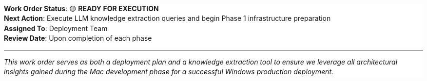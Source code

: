 
**Work Order Status**: 🟡 **READY FOR EXECUTION**  
**Next Action**: Execute LLM knowledge extraction queries and begin Phase 1 infrastructure preparation  
**Assigned To**: Deployment Team  
**Review Date**: Upon completion of each phase  

---

*This work order serves as both a deployment plan and a knowledge extraction tool to ensure we leverage all architectural insights gained during the Mac development phase for a successful Windows production deployment.*
